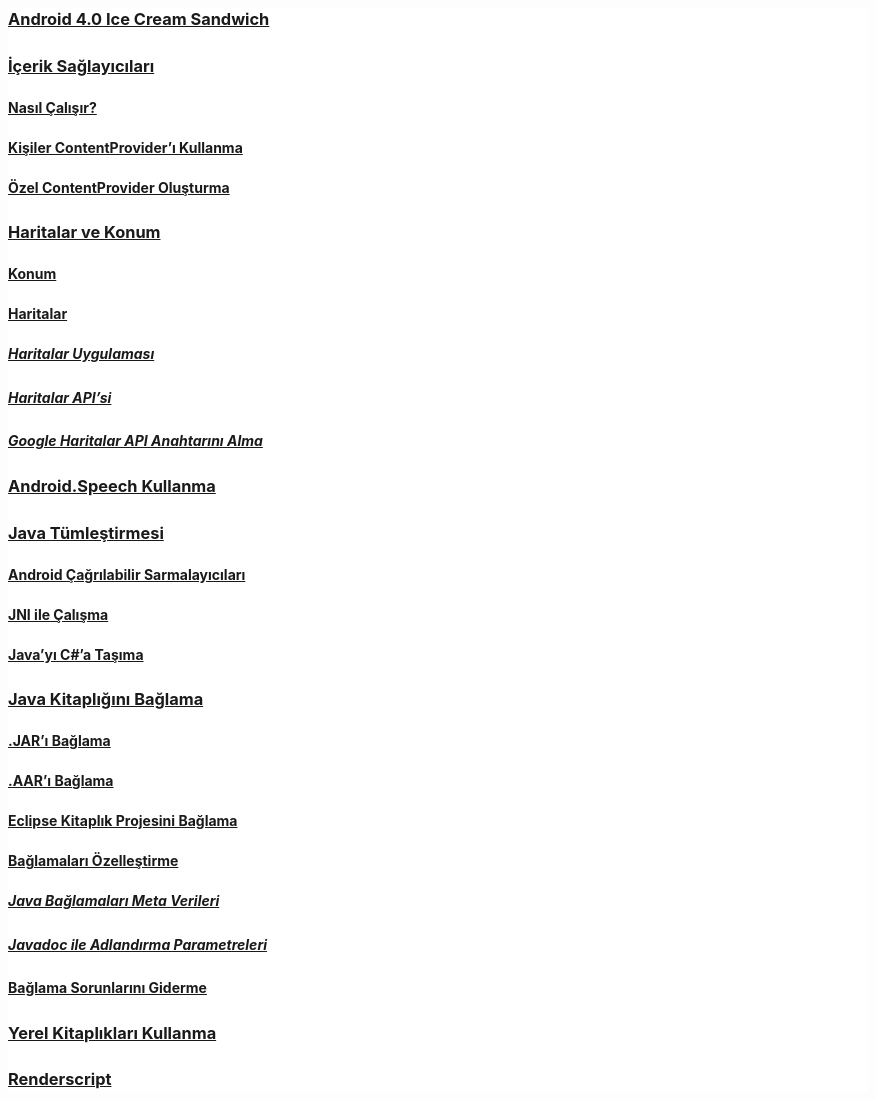 ### [Android 4.0 Ice Cream Sandwich](platform/ice-cream-sandwich.md)
### [İçerik Sağlayıcıları](platform/content-providers/index.md)
#### [Nasıl Çalışır?](platform/content-providers/how-it-works.md)
#### [Kişiler ContentProvider’ı Kullanma](platform/content-providers/contacts-contentprovider.md)
#### [Özel ContentProvider Oluşturma](platform/content-providers/custom-contentprovider.md)
### [Haritalar ve Konum](platform/maps-and-location/index.md)
#### [Konum](platform/maps-and-location/location.md)
#### [Haritalar](platform/maps-and-location/maps/index.md)
##### [Haritalar Uygulaması](platform/maps-and-location/maps/maps-application.md)
##### [Haritalar API’si](platform/maps-and-location/maps/maps-api.md)
##### [Google Haritalar API Anahtarını Alma](platform/maps-and-location/maps/obtaining-a-google-maps-api-key.md)
### [Android.Speech Kullanma](platform/speech.md)
### [Java Tümleştirmesi](platform/java-integration/index.md)
#### [Android Çağrılabilir Sarmalayıcıları](platform/java-integration/android-callable-wrappers.md)
#### [JNI ile Çalışma](platform/java-integration/working-with-jni.md)
#### [Java’yı C#’a Taşıma](platform/java-integration/porting-java-to-csharp.md)
### [Java Kitaplığını Bağlama](platform/binding-java-library/index.md)
#### [.JAR’ı Bağlama](platform/binding-java-library/binding-a-jar.md)
#### [.AAR’ı Bağlama](platform/binding-java-library/binding-an-aar.md)
#### [Eclipse Kitaplık Projesini Bağlama](platform/binding-java-library/binding-a-library-project.md)
#### [Bağlamaları Özelleştirme](platform/binding-java-library/customizing-bindings/index.md)
##### [Java Bağlamaları Meta Verileri](platform/binding-java-library/customizing-bindings/java-bindings-metadata.md)
##### [Javadoc ile Adlandırma Parametreleri](platform/binding-java-library/customizing-bindings/naming-parameters-with-javadoc.md)
#### [Bağlama Sorunlarını Giderme](platform/binding-java-library/troubleshooting-bindings.md)
### [Yerel Kitaplıkları Kullanma](platform/native-libraries.md)
### [Renderscript](platform/renderscript.md)
